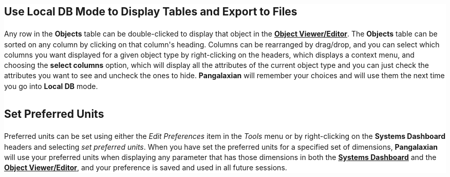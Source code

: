 
## Use Local DB Mode to Display Tables and Export to Files

Any row in the **Objects** table can be double-clicked to display that object
in the **[Object Viewer/Editor](#access-the-object-viewereditor)**.
The **Objects** table can be sorted on any column by clicking on that column's
heading.  Columns can be rearranged by drag/drop, and you can select which
columns you want displayed for a given object type by right-clicking on the
headers, which displays a context menu, and choosing the **select columns**
option, which will display all the attributes of the current object type and
you can just check the attributes you want to see and uncheck the ones to hide.
**Pangalaxian** will remember your choices and will use them the next time you
go into **Local DB** mode.

## Set Preferred Units

Preferred units can be set using either the *Edit Preferences* item in the
*Tools* menu or by right-clicking on the **Systems Dashboard** headers and
selecting *set preferred units*.  When you have set the preferred units for
a specified set of dimensions, **Pangalaxian** will use your preferred units when
displaying any parameter that has those dimensions in both the **[Systems
Dashboard](#system-modeler)** and the **[Object
Viewer/Editor](#use-the-object-viewereditor)**,
and your preference is saved and used in all future sessions.


